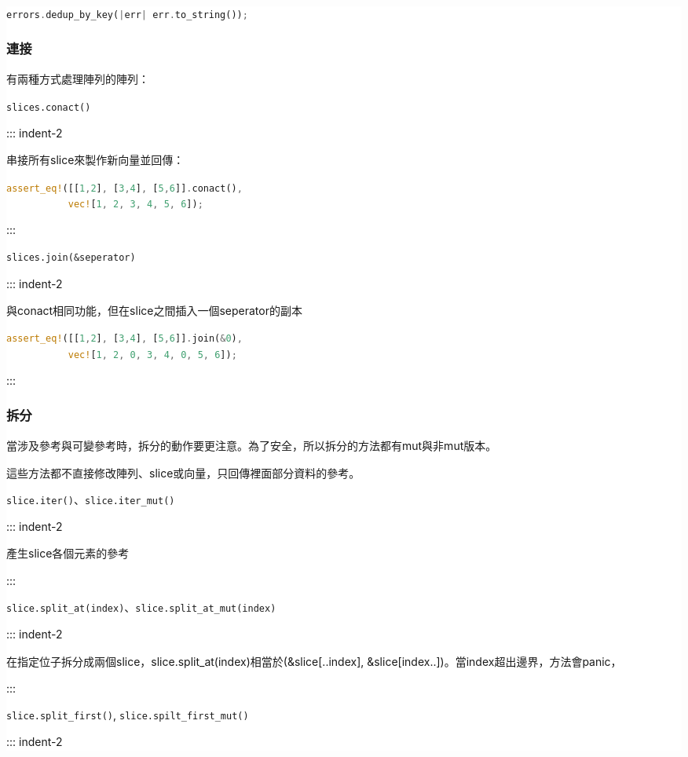 ```rust
errors.dedup_by_key(|err| err.to_string());
```

### 連接

有兩種方式處理陣列的陣列：

`slices.conact()`

::: indent-2

串接所有slice來製作新向量並回傳：


```rust
assert_eq!([[1,2], [3,4], [5,6]].conact(), 
           vec![1, 2, 3, 4, 5, 6]);
```

:::

`slices.join(&seperator)`

::: indent-2

與conact相同功能，但在slice之間插入一個seperator的副本


```rust
assert_eq!([[1,2], [3,4], [5,6]].join(&0), 
           vec![1, 2, 0, 3, 4, 0, 5, 6]);
```


:::

### 拆分

當涉及參考與可變參考時，拆分的動作要更注意。為了安全，所以拆分的方法都有mut與非mut版本。

這些方法都不直接修改陣列、slice或向量，只回傳裡面部分資料的參考。

`slice.iter()`、`slice.iter_mut()`

::: indent-2

產生slice各個元素的參考

:::


`slice.split_at(index)`、`slice.split_at_mut(index)`

::: indent-2

在指定位子拆分成兩個slice，slice.split_at(index)相當於(&slice[..index], &slice[index..])。當index超出邊界，方法會panic，

:::


`slice.split_first()`, `slice.spilt_first_mut()`

::: indent-2

